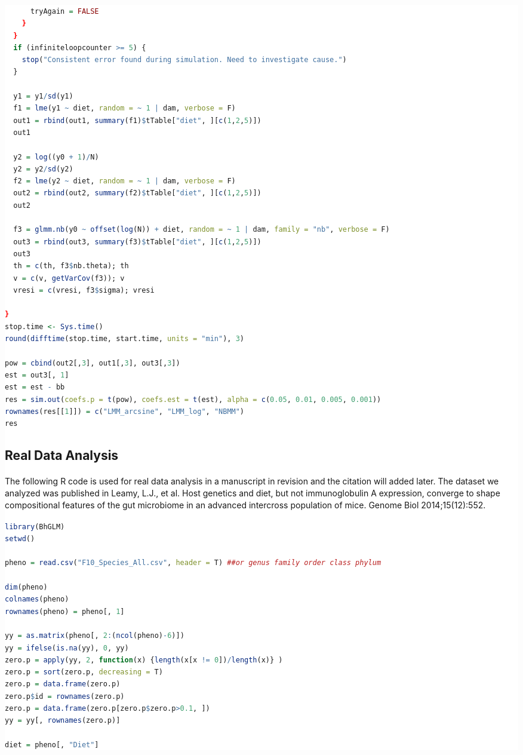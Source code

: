 ```r
      tryAgain = FALSE
    }
  }
  if (infiniteloopcounter >= 5) {
    stop("Consistent error found during simulation. Need to investigate cause.")
  }
  
  y1 = y1/sd(y1)
  f1 = lme(y1 ~ diet, random = ~ 1 | dam, verbose = F) 
  out1 = rbind(out1, summary(f1)$tTable["diet", ][c(1,2,5)])
  out1
  
  y2 = log((y0 + 1)/N)
  y2 = y2/sd(y2)
  f2 = lme(y2 ~ diet, random = ~ 1 | dam, verbose = F) 
  out2 = rbind(out2, summary(f2)$tTable["diet", ][c(1,2,5)])
  out2
  
  f3 = glmm.nb(y0 ~ offset(log(N)) + diet, random = ~ 1 | dam, family = "nb", verbose = F) 
  out3 = rbind(out3, summary(f3)$tTable["diet", ][c(1,2,5)])
  out3
  th = c(th, f3$nb.theta); th 
  v = c(v, getVarCov(f3)); v
  vresi = c(vresi, f3$sigma); vresi
    
}
stop.time <- Sys.time()
round(difftime(stop.time, start.time, units = "min"), 3)

pow = cbind(out2[,3], out1[,3], out3[,3])
est = out3[, 1]
est = est - bb
res = sim.out(coefs.p = t(pow), coefs.est = t(est), alpha = c(0.05, 0.01, 0.005, 0.001))
rownames(res[[1]]) = c("LMM_arcsine", "LMM_log", "NBMM")
res
```

## Real Data Analysis
The following R code is used for real data analysis in a manuscript in revision and the citation will added later. The dataset we analyzed was published in Leamy, L.J., et al. Host genetics and diet, but not immunoglobulin A expression, converge to shape compositional features of the gut microbiome in an advanced intercross population of mice. Genome Biol 2014;15(12):552. 

```r
library(BhGLM)
setwd()

pheno = read.csv("F10_Species_All.csv", header = T) ##or genus family order class phylum 

dim(pheno)
colnames(pheno)
rownames(pheno) = pheno[, 1]

yy = as.matrix(pheno[, 2:(ncol(pheno)-6)])
yy = ifelse(is.na(yy), 0, yy)
zero.p = apply(yy, 2, function(x) {length(x[x != 0])/length(x)} )
zero.p = sort(zero.p, decreasing = T)
zero.p = data.frame(zero.p)
zero.p$id = rownames(zero.p)
zero.p = data.frame(zero.p[zero.p$zero.p>0.1, ])
yy = yy[, rownames(zero.p)]

diet = pheno[, "Diet"]
```